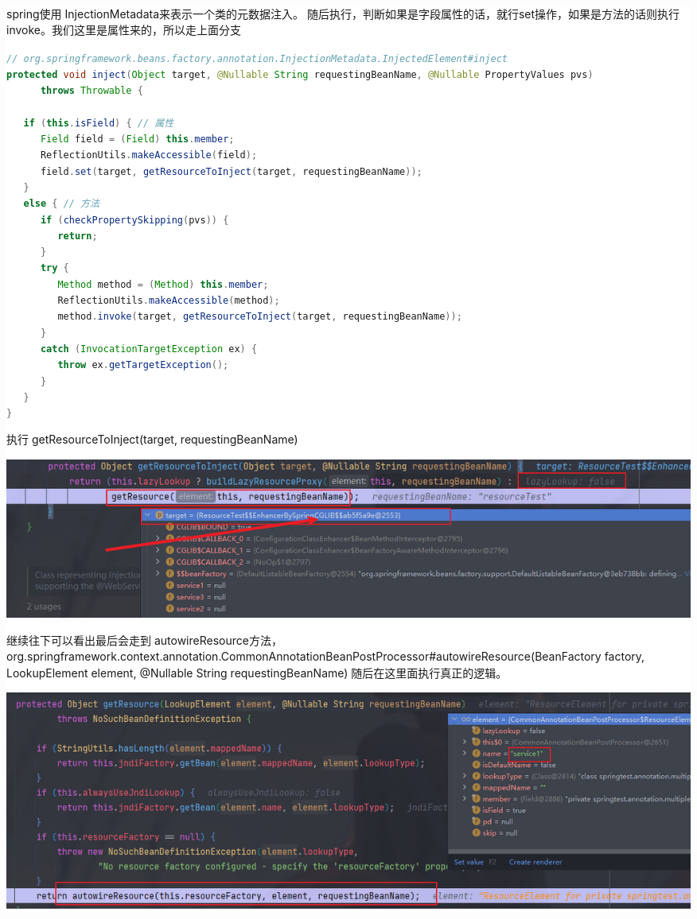 spring使用 InjectionMetadata来表示一个类的元数据注入。 随后执行，判断如果是字段属性的话，就行set操作，如果是方法的话则执行 invoke。我们这里是属性来的，所以走上面分支

```java
// org.springframework.beans.factory.annotation.InjectionMetadata.InjectedElement#inject
protected void inject(Object target, @Nullable String requestingBeanName, @Nullable PropertyValues pvs)
      throws Throwable {

   if (this.isField) { // 属性
      Field field = (Field) this.member;
      ReflectionUtils.makeAccessible(field);
      field.set(target, getResourceToInject(target, requestingBeanName));
   }
   else { // 方法
      if (checkPropertySkipping(pvs)) {
         return;
      }
      try {
         Method method = (Method) this.member;
         ReflectionUtils.makeAccessible(method);
         method.invoke(target, getResourceToInject(target, requestingBeanName));
      }
      catch (InvocationTargetException ex) {
         throw ex.getTargetException();
      }
   }
}
```

执行 getResourceToInject(target, requestingBeanName)

![image-20231211121956511](media/images/image-20231211121956511.png)

继续往下可以看出最后会走到 autowireResource方法，org.springframework.context.annotation.CommonAnnotationBeanPostProcessor#autowireResource(BeanFactory factory, LookupElement element, @Nullable String requestingBeanName) 随后在这里面执行真正的逻辑。

![image-20231211122225503](media/images/image-20231211122225503.png)
